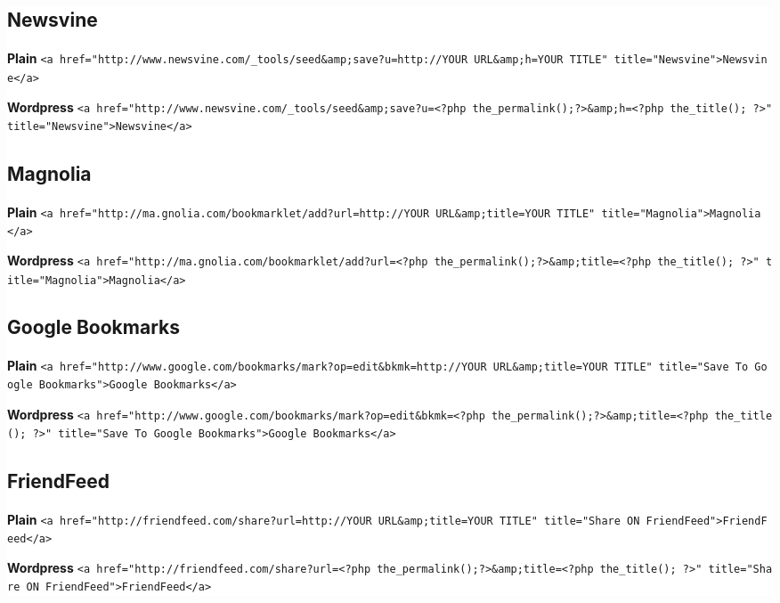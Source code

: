 


## Newsvine



**Plain**
`<a href="http://www.newsvine.com/_tools/seed&amp;save?u=http://YOUR URL&amp;h=YOUR TITLE" title="Newsvine">Newsvine</a>`

**Wordpress**
`<a href="http://www.newsvine.com/_tools/seed&amp;save?u=<?php the_permalink();?>&amp;h=<?php the_title(); ?>" title="Newsvine">Newsvine</a>`




## Magnolia



**Plain**
`<a href="http://ma.gnolia.com/bookmarklet/add?url=http://YOUR URL&amp;title=YOUR TITLE" title="Magnolia">Magnolia</a>`

**Wordpress**
`<a href="http://ma.gnolia.com/bookmarklet/add?url=<?php the_permalink();?>&amp;title=<?php the_title(); ?>" title="Magnolia">Magnolia</a>`




## Google Bookmarks



**Plain**
`<a href="http://www.google.com/bookmarks/mark?op=edit&bkmk=http://YOUR URL&amp;title=YOUR TITLE" title="Save To Google Bookmarks">Google Bookmarks</a>`

**Wordpress**
`<a href="http://www.google.com/bookmarks/mark?op=edit&bkmk=<?php the_permalink();?>&amp;title=<?php the_title(); ?>" title="Save To Google Bookmarks">Google Bookmarks</a>`




## FriendFeed



**Plain**
`<a href="http://friendfeed.com/share?url=http://YOUR URL&amp;title=YOUR TITLE" title="Share ON FriendFeed">FriendFeed</a>`

**Wordpress**
`<a href="http://friendfeed.com/share?url=<?php the_permalink();?>&amp;title=<?php the_title(); ?>" title="Share ON FriendFeed">FriendFeed</a>`


